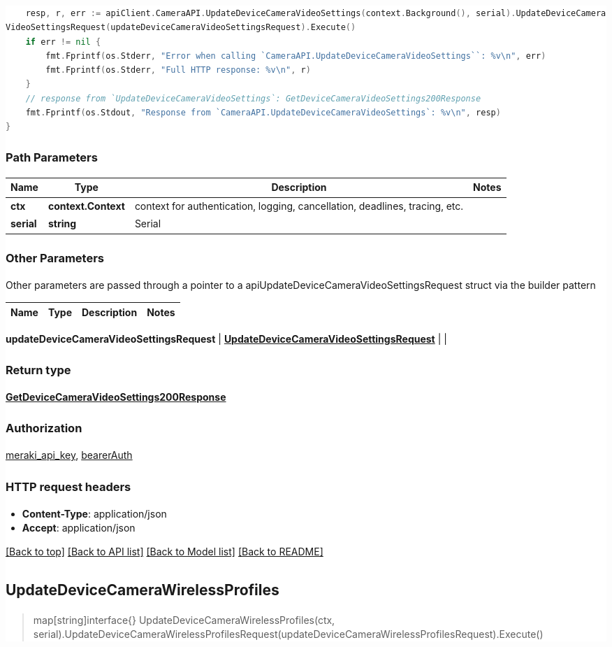 ```go
	resp, r, err := apiClient.CameraAPI.UpdateDeviceCameraVideoSettings(context.Background(), serial).UpdateDeviceCameraVideoSettingsRequest(updateDeviceCameraVideoSettingsRequest).Execute()
	if err != nil {
		fmt.Fprintf(os.Stderr, "Error when calling `CameraAPI.UpdateDeviceCameraVideoSettings``: %v\n", err)
		fmt.Fprintf(os.Stderr, "Full HTTP response: %v\n", r)
	}
	// response from `UpdateDeviceCameraVideoSettings`: GetDeviceCameraVideoSettings200Response
	fmt.Fprintf(os.Stdout, "Response from `CameraAPI.UpdateDeviceCameraVideoSettings`: %v\n", resp)
}
```

### Path Parameters


Name | Type | Description  | Notes
------------- | ------------- | ------------- | -------------
**ctx** | **context.Context** | context for authentication, logging, cancellation, deadlines, tracing, etc.
**serial** | **string** | Serial | 

### Other Parameters

Other parameters are passed through a pointer to a apiUpdateDeviceCameraVideoSettingsRequest struct via the builder pattern


Name | Type | Description  | Notes
------------- | ------------- | ------------- | -------------

 **updateDeviceCameraVideoSettingsRequest** | [**UpdateDeviceCameraVideoSettingsRequest**](UpdateDeviceCameraVideoSettingsRequest.md) |  | 

### Return type

[**GetDeviceCameraVideoSettings200Response**](GetDeviceCameraVideoSettings200Response.md)

### Authorization

[meraki_api_key](../README.md#meraki_api_key), [bearerAuth](../README.md#bearerAuth)

### HTTP request headers

- **Content-Type**: application/json
- **Accept**: application/json

[[Back to top]](#) [[Back to API list]](../README.md#documentation-for-api-endpoints)
[[Back to Model list]](../README.md#documentation-for-models)
[[Back to README]](../README.md)


## UpdateDeviceCameraWirelessProfiles

> map[string]interface{} UpdateDeviceCameraWirelessProfiles(ctx, serial).UpdateDeviceCameraWirelessProfilesRequest(updateDeviceCameraWirelessProfilesRequest).Execute()
